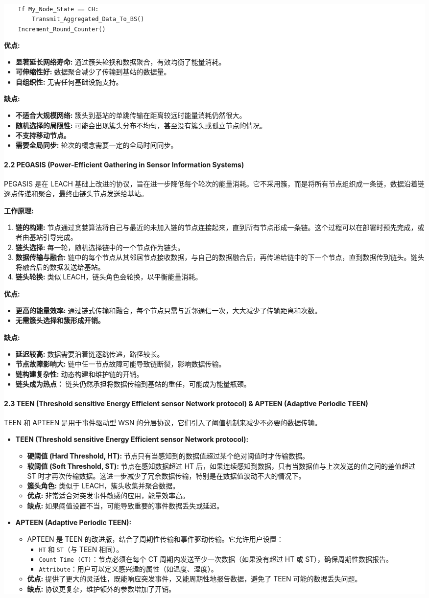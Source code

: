 ```
    If My_Node_State == CH:
        Transmit_Aggregated_Data_To_BS()
    Increment_Round_Counter()
```

**优点:**
*   **显著延长网络寿命:** 通过簇头轮换和数据聚合，有效均衡了能量消耗。
*   **可伸缩性好:** 数据聚合减少了传输到基站的数据量。
*   **自组织性:** 无需任何基础设施支持。

**缺点:**
*   **不适合大规模网络:** 簇头到基站的单跳传输在距离较远时能量消耗仍然很大。
*   **随机选择的局限性:** 可能会出现簇头分布不均匀，甚至没有簇头或孤立节点的情况。
*   **不支持移动节点。**
*   **需要全局同步:** 轮次的概念需要一定的全局时间同步。

#### 2.2 PEGASIS (Power-Efficient Gathering in Sensor Information Systems)
PEGASIS 是在 LEACH 基础上改进的协议，旨在进一步降低每个轮次的能量消耗。它不采用簇，而是将所有节点组织成一条链，数据沿着链逐点传递和聚合，最终由链头节点发送给基站。

**工作原理:**
1.  **链的构建:** 节点通过贪婪算法将自己与最近的未加入链的节点连接起来，直到所有节点形成一条链。这个过程可以在部署时预先完成，或者由基站引导完成。
2.  **链头选择:** 每一轮，随机选择链中的一个节点作为链头。
3.  **数据传输与融合:** 链中的每个节点从其邻居节点接收数据，与自己的数据融合后，再传递给链中的下一个节点，直到数据传到链头。链头将融合后的数据发送给基站。
4.  **链头轮换:** 类似 LEACH，链头角色会轮换，以平衡能量消耗。

**优点:**
*   **更高的能量效率:** 通过链式传输和融合，每个节点只需与近邻通信一次，大大减少了传输距离和次数。
*   **无需簇头选择和簇形成开销。**

**缺点:**
*   **延迟较高:** 数据需要沿着链逐跳传递，路径较长。
*   **节点故障影响大:** 链中任一节点故障可能导致链断裂，影响数据传输。
*   **链构建复杂性:** 动态构建和维护链的开销。
*   **链头成为热点：** 链头仍然承担将数据传输到基站的重任，可能成为能量瓶颈。

#### 2.3 TEEN (Threshold sensitive Energy Efficient sensor Network protocol) & APTEEN (Adaptive Periodic TEEN)
TEEN 和 APTEEN 是用于事件驱动型 WSN 的分层协议，它们引入了阈值机制来减少不必要的数据传输。

*   **TEEN (Threshold sensitive Energy Efficient sensor Network protocol):**
    *   **硬阈值 (Hard Threshold, HT):** 节点只有当感知到的数据值超过某个绝对阈值时才传输数据。
    *   **软阈值 (Soft Threshold, ST):** 节点在感知数据超过 HT 后，如果连续感知到数据，只有当数据值与上次发送的值之间的差值超过 ST 时才再次传输数据。这进一步减少了冗余数据传输，特别是在数据值波动不大的情况下。
    *   **簇头角色:** 类似于 LEACH，簇头收集并聚合数据。
    *   **优点:** 非常适合对突发事件敏感的应用，能量效率高。
    *   **缺点:** 如果阈值设置不当，可能导致重要的事件数据丢失或延迟。

*   **APTEEN (Adaptive Periodic TEEN):**
    *   APTEEN 是 TEEN 的改进版，结合了周期性传输和事件驱动传输。它允许用户设置：
        *   `HT` 和 `ST`（与 TEEN 相同）。
        *   `Count Time (CT)`：节点必须在每个 CT 周期内发送至少一次数据（如果没有超过 HT 或 ST），确保周期性数据报告。
        *   `Attribute`：用户可以定义感兴趣的属性（如温度、湿度）。
    *   **优点:** 提供了更大的灵活性，既能响应突发事件，又能周期性地报告数据，避免了 TEEN 可能的数据丢失问题。
    *   **缺点:** 协议更复杂，维护额外的参数增加了开销。
